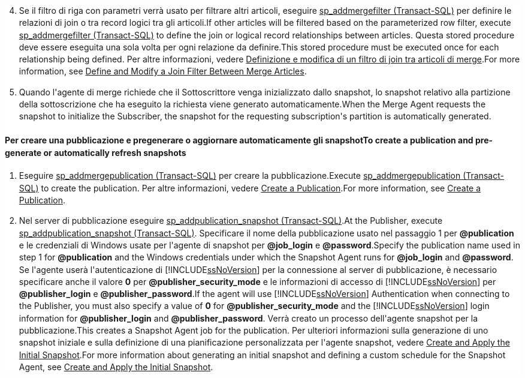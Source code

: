 4.  <span data-ttu-id="79508-164">Se il filtro di riga con parametri verrà usato per filtrare altri articoli, eseguire [sp_addmergefilter &#40;Transact-SQL&#41;](/sql/relational-databases/system-stored-procedures/sp-addmergefilter-transact-sql) per definire le relazioni di join o tra record logici tra gli articoli.</span><span class="sxs-lookup"><span data-stu-id="79508-164">If other articles will be filtered based on the parameterized row filter, execute [sp_addmergefilter &#40;Transact-SQL&#41;](/sql/relational-databases/system-stored-procedures/sp-addmergefilter-transact-sql) to define the join or logical record relationships between articles.</span></span> <span data-ttu-id="79508-165">Questa stored procedure deve essere eseguita una sola volta per ogni relazione da definire.</span><span class="sxs-lookup"><span data-stu-id="79508-165">This stored procedure must be executed once for each relationship being defined.</span></span> <span data-ttu-id="79508-166">Per altre informazioni, vedere [Definizione e modifica di un filtro di join tra articoli di merge](publish/define-and-modify-a-join-filter-between-merge-articles.md).</span><span class="sxs-lookup"><span data-stu-id="79508-166">For more information, see [Define and Modify a Join Filter Between Merge Articles](publish/define-and-modify-a-join-filter-between-merge-articles.md).</span></span>  
  
5.  <span data-ttu-id="79508-167">Quando l'agente di merge richiede che il Sottoscrittore venga inizializzato dallo snapshot, lo snapshot relativo alla partizione della sottoscrizione che ha eseguito la richiesta viene generato automaticamente.</span><span class="sxs-lookup"><span data-stu-id="79508-167">When the Merge Agent requests the snapshot to initialize the Subscriber, the snapshot for the requesting subscription's partition is automatically generated.</span></span>  
  
#### <a name="to-create-a-publication-and-pre-generate-or-automatically-refresh-snapshots"></a><span data-ttu-id="79508-168">Per creare una pubblicazione e pregenerare o aggiornare automaticamente gli snapshot</span><span class="sxs-lookup"><span data-stu-id="79508-168">To create a publication and pre-generate or automatically refresh snapshots</span></span>  
  
1.  <span data-ttu-id="79508-169">Eseguire [sp_addmergepublication &#40;Transact-SQL&#41;](/sql/relational-databases/system-stored-procedures/sp-addmergepublication-transact-sql) per creare la pubblicazione.</span><span class="sxs-lookup"><span data-stu-id="79508-169">Execute [sp_addmergepublication &#40;Transact-SQL&#41;](/sql/relational-databases/system-stored-procedures/sp-addmergepublication-transact-sql) to create the publication.</span></span> <span data-ttu-id="79508-170">Per altre informazioni, vedere [Create a Publication](publish/create-a-publication.md).</span><span class="sxs-lookup"><span data-stu-id="79508-170">For more information, see [Create a Publication](publish/create-a-publication.md).</span></span>  
  
2.  <span data-ttu-id="79508-171">Nel server di pubblicazione eseguire [sp_addpublication_snapshot &#40;Transact-SQL&#41;](/sql/relational-databases/system-stored-procedures/sp-addpublication-snapshot-transact-sql).</span><span class="sxs-lookup"><span data-stu-id="79508-171">At the Publisher, execute [sp_addpublication_snapshot &#40;Transact-SQL&#41;](/sql/relational-databases/system-stored-procedures/sp-addpublication-snapshot-transact-sql).</span></span> <span data-ttu-id="79508-172">Specificare il nome della pubblicazione usato nel passaggio 1 per **\@publication** e le credenziali di Windows usate per l'agente di snapshot per **\@job_login** e **\@password**.</span><span class="sxs-lookup"><span data-stu-id="79508-172">Specify the publication name used in step 1 for **\@publication** and the Windows credentials under which the Snapshot Agent runs for **\@job_login** and **\@password**.</span></span> <span data-ttu-id="79508-173">Se l'agente userà l'autenticazione di [!INCLUDE[ssNoVersion](../../includes/ssnoversion-md.md)] per la connessione al server di pubblicazione, è necessario specificare anche il valore **0** per **\@publisher_security_mode** e le informazioni di accesso di [!INCLUDE[ssNoVersion](../../includes/ssnoversion-md.md)] per **\@publisher_login** e **\@publisher_password**.</span><span class="sxs-lookup"><span data-stu-id="79508-173">If the agent will use [!INCLUDE[ssNoVersion](../../includes/ssnoversion-md.md)] Authentication when connecting to the Publisher, you must also specify a value of **0** for **\@publisher_security_mode** and the [!INCLUDE[ssNoVersion](../../includes/ssnoversion-md.md)] login information for **\@publisher_login** and **\@publisher_password**.</span></span> <span data-ttu-id="79508-174">Verrà creato un processo dell'agente snapshot per la pubblicazione.</span><span class="sxs-lookup"><span data-stu-id="79508-174">This creates a Snapshot Agent job for the publication.</span></span> <span data-ttu-id="79508-175">Per ulteriori informazioni sulla generazione di uno snapshot iniziale e sulla definizione di una pianificazione personalizzata per l'agente snapshot, vedere [Create and Apply the Initial Snapshot](create-and-apply-the-initial-snapshot.md).</span><span class="sxs-lookup"><span data-stu-id="79508-175">For more information about generating an initial snapshot and defining a custom schedule for the Snapshot Agent, see [Create and Apply the Initial Snapshot](create-and-apply-the-initial-snapshot.md).</span></span>  
  
